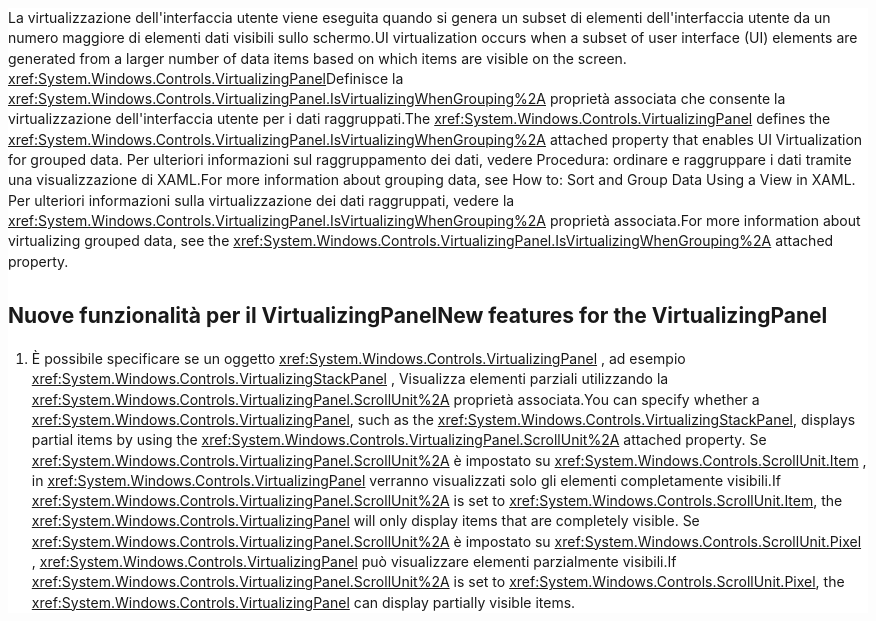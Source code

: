  <span data-ttu-id="ac758-123">La virtualizzazione dell'interfaccia utente viene eseguita quando si genera un subset di elementi dell'interfaccia utente da un numero maggiore di elementi dati visibili sullo schermo.</span><span class="sxs-lookup"><span data-stu-id="ac758-123">UI virtualization occurs when  a subset of user interface (UI) elements are generated from a larger number of data items based on which items are visible on the screen.</span></span> <span data-ttu-id="ac758-124"><xref:System.Windows.Controls.VirtualizingPanel>Definisce la <xref:System.Windows.Controls.VirtualizingPanel.IsVirtualizingWhenGrouping%2A> proprietà associata che consente la virtualizzazione dell'interfaccia utente per i dati raggruppati.</span><span class="sxs-lookup"><span data-stu-id="ac758-124">The <xref:System.Windows.Controls.VirtualizingPanel> defines the <xref:System.Windows.Controls.VirtualizingPanel.IsVirtualizingWhenGrouping%2A> attached property that enables UI Virtualization for grouped data.</span></span>  <span data-ttu-id="ac758-125">Per ulteriori informazioni sul raggruppamento dei dati, vedere Procedura: ordinare e raggruppare i dati tramite una visualizzazione di XAML.</span><span class="sxs-lookup"><span data-stu-id="ac758-125">For more information about grouping data, see How to: Sort and Group Data Using a View in XAML.</span></span>  <span data-ttu-id="ac758-126">Per ulteriori informazioni sulla virtualizzazione dei dati raggruppati, vedere la <xref:System.Windows.Controls.VirtualizingPanel.IsVirtualizingWhenGrouping%2A> proprietà associata.</span><span class="sxs-lookup"><span data-stu-id="ac758-126">For more information about virtualizing grouped data, see the <xref:System.Windows.Controls.VirtualizingPanel.IsVirtualizingWhenGrouping%2A> attached property.</span></span>  
  
<a name="VirtualizingPanel"></a>
## <a name="new-features-for-the-virtualizingpanel"></a><span data-ttu-id="ac758-127">Nuove funzionalità per il VirtualizingPanel</span><span class="sxs-lookup"><span data-stu-id="ac758-127">New features for the VirtualizingPanel</span></span>  
  
1. <span data-ttu-id="ac758-128">È possibile specificare se un oggetto <xref:System.Windows.Controls.VirtualizingPanel> , ad esempio <xref:System.Windows.Controls.VirtualizingStackPanel> , Visualizza elementi parziali utilizzando la <xref:System.Windows.Controls.VirtualizingPanel.ScrollUnit%2A> proprietà associata.</span><span class="sxs-lookup"><span data-stu-id="ac758-128">You can specify whether a <xref:System.Windows.Controls.VirtualizingPanel>, such as the <xref:System.Windows.Controls.VirtualizingStackPanel>, displays partial items by using the <xref:System.Windows.Controls.VirtualizingPanel.ScrollUnit%2A> attached property.</span></span> <span data-ttu-id="ac758-129">Se <xref:System.Windows.Controls.VirtualizingPanel.ScrollUnit%2A> è impostato su <xref:System.Windows.Controls.ScrollUnit.Item> , in <xref:System.Windows.Controls.VirtualizingPanel> verranno visualizzati solo gli elementi completamente visibili.</span><span class="sxs-lookup"><span data-stu-id="ac758-129">If <xref:System.Windows.Controls.VirtualizingPanel.ScrollUnit%2A> is set to <xref:System.Windows.Controls.ScrollUnit.Item>, the <xref:System.Windows.Controls.VirtualizingPanel> will only display items that are completely visible.</span></span> <span data-ttu-id="ac758-130">Se <xref:System.Windows.Controls.VirtualizingPanel.ScrollUnit%2A> è impostato su <xref:System.Windows.Controls.ScrollUnit.Pixel> , <xref:System.Windows.Controls.VirtualizingPanel> può visualizzare elementi parzialmente visibili.</span><span class="sxs-lookup"><span data-stu-id="ac758-130">If <xref:System.Windows.Controls.VirtualizingPanel.ScrollUnit%2A> is set to <xref:System.Windows.Controls.ScrollUnit.Pixel>, the <xref:System.Windows.Controls.VirtualizingPanel> can display partially visible items.</span></span>  
  